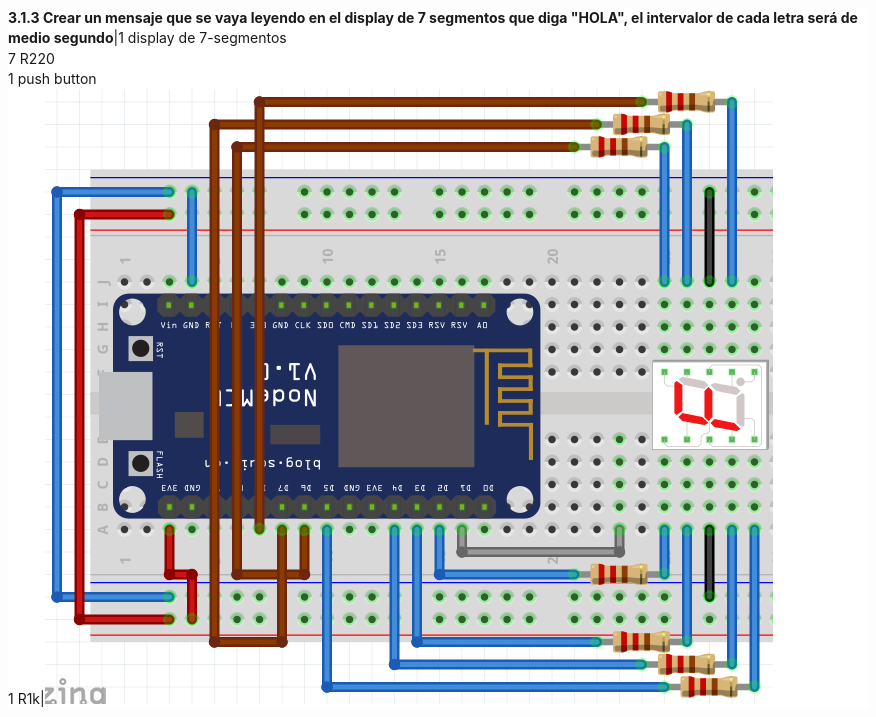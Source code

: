 **3.1.3 Crear un mensaje que se vaya leyendo en el display de 7 segmentos que diga "HOLA", el intervalor de cada letra será de medio segundo**|1 display de 7-segmentos<br>7 R220<br>1 push button<br>1 R1k|![practica 3](imgs/3.1.1_pract.png)
